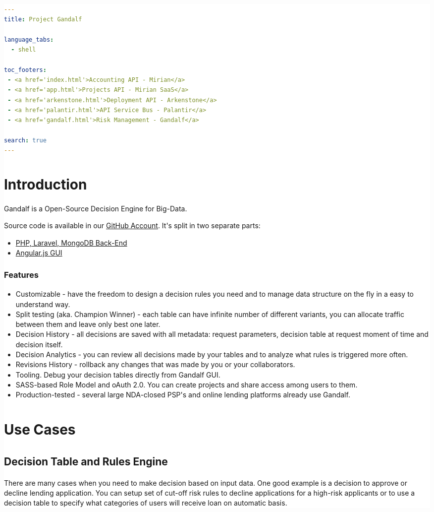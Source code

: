 ```yaml
---
title: Project Gandalf

language_tabs:
  - shell

toc_footers:
 - <a href='index.html'>Accounting API - Mirian</a>
 - <a href='app.html'>Projects API - Mirian SaaS</a>
 - <a href='arkenstone.html'>Deployment API - Arkenstone</a>
 - <a href='palantir.html'>API Service Bus - Palantir</a>
 - <a href='gandalf.html'>Risk Management - Gandalf</a>

search: true
---
```


# Introduction

Gandalf is a Open-Source Decision Engine for Big-Data.

Source code is available in our [GitHub Account](https://github.com/Nebo15/gandalf.api/). It's split in two separate parts:

- [PHP, Laravel, MongoDB Back-End](https://github.com/Nebo15/gandalf.api/)
- [Angular.js GUI](https://github.com/Nebo15/gandalf.web/)

### Features

- Customizable - have the freedom to design a decision rules you need and to manage data structure on the fly in a easy to understand way.
- Split testing (aka. Champion Winner) - each table can have infinite number of different variants, you can allocate traffic between them and leave only best one later.
- Decision History - all decisions are saved with all metadata: request parameters, decision table at request moment of time and decision itself.
- Decision Analytics - you can review all decisions made by your tables and to analyze what rules is triggered more often.
- Revisions History - rollback any changes that was made by you or your collaborators.
- Tooling. Debug your decision tables directly from Gandalf GUI.
- SASS-based Role Model and oAuth 2.0. You can create projects and share access among users to them.
- Production-tested - several large NDA-closed PSP's and online lending platforms already use Gandalf.

# Use Cases

## Decision Table and Rules Engine

There are many cases when you need to make decision based on input data. One good example is a decision to approve or decline lending application. You can setup set of cut-off risk rules to decline applications for a high-risk applicants or to use a decision table to specify what categories of users will receive loan on automatic basis.

